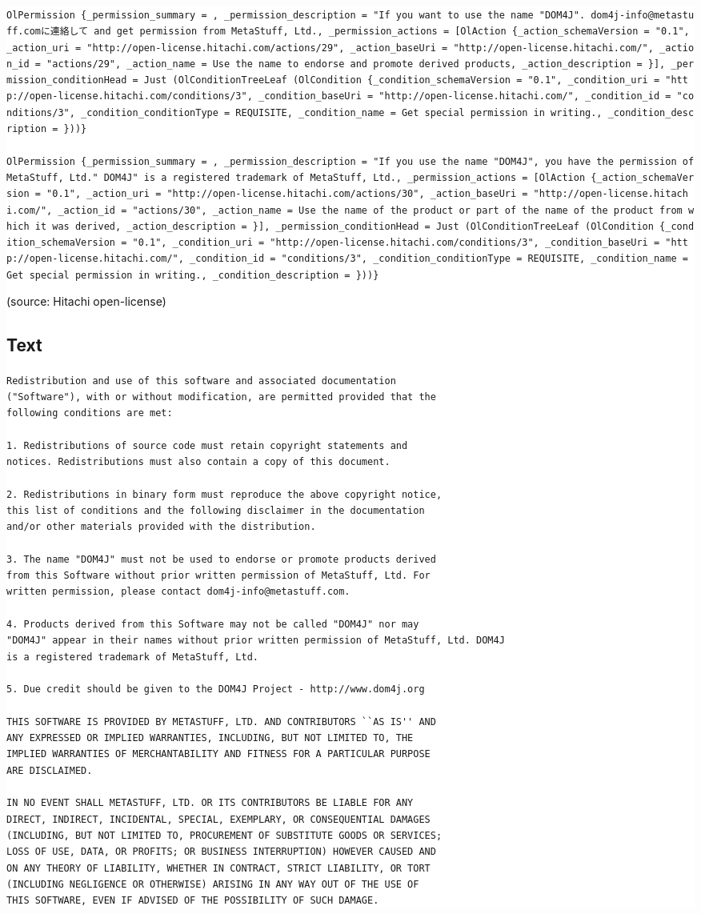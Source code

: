     OlPermission {_permission_summary = , _permission_description = "If you want to use the name "DOM4J". dom4j-info@metastuff.comに連絡して and get permission from MetaStuff, Ltd., _permission_actions = [OlAction {_action_schemaVersion = "0.1", _action_uri = "http://open-license.hitachi.com/actions/29", _action_baseUri = "http://open-license.hitachi.com/", _action_id = "actions/29", _action_name = Use the name to endorse and promote derived products, _action_description = }], _permission_conditionHead = Just (OlConditionTreeLeaf (OlCondition {_condition_schemaVersion = "0.1", _condition_uri = "http://open-license.hitachi.com/conditions/3", _condition_baseUri = "http://open-license.hitachi.com/", _condition_id = "conditions/3", _condition_conditionType = REQUISITE, _condition_name = Get special permission in writing., _condition_description = }))}

    OlPermission {_permission_summary = , _permission_description = "If you use the name "DOM4J", you have the permission of MetaStuff, Ltd." DOM4J" is a registered trademark of MetaStuff, Ltd., _permission_actions = [OlAction {_action_schemaVersion = "0.1", _action_uri = "http://open-license.hitachi.com/actions/30", _action_baseUri = "http://open-license.hitachi.com/", _action_id = "actions/30", _action_name = Use the name of the product or part of the name of the product from which it was derived, _action_description = }], _permission_conditionHead = Just (OlConditionTreeLeaf (OlCondition {_condition_schemaVersion = "0.1", _condition_uri = "http://open-license.hitachi.com/conditions/3", _condition_baseUri = "http://open-license.hitachi.com/", _condition_id = "conditions/3", _condition_conditionType = REQUISITE, _condition_name = Get special permission in writing., _condition_description = }))}

(source: Hitachi open-license)

Text
----

    Redistribution and use of this software and associated documentation
    ("Software"), with or without modification, are permitted provided that the
    following conditions are met:

    1. Redistributions of source code must retain copyright statements and
    notices. Redistributions must also contain a copy of this document.

    2. Redistributions in binary form must reproduce the above copyright notice,
    this list of conditions and the following disclaimer in the documentation
    and/or other materials provided with the distribution.

    3. The name "DOM4J" must not be used to endorse or promote products derived
    from this Software without prior written permission of MetaStuff, Ltd. For
    written permission, please contact dom4j-info@metastuff.com.

    4. Products derived from this Software may not be called "DOM4J" nor may
    "DOM4J" appear in their names without prior written permission of MetaStuff, Ltd. DOM4J
    is a registered trademark of MetaStuff, Ltd.

    5. Due credit should be given to the DOM4J Project - http://www.dom4j.org

    THIS SOFTWARE IS PROVIDED BY METASTUFF, LTD. AND CONTRIBUTORS ``AS IS'' AND
    ANY EXPRESSED OR IMPLIED WARRANTIES, INCLUDING, BUT NOT LIMITED TO, THE
    IMPLIED WARRANTIES OF MERCHANTABILITY AND FITNESS FOR A PARTICULAR PURPOSE
    ARE DISCLAIMED.

    IN NO EVENT SHALL METASTUFF, LTD. OR ITS CONTRIBUTORS BE LIABLE FOR ANY
    DIRECT, INDIRECT, INCIDENTAL, SPECIAL, EXEMPLARY, OR CONSEQUENTIAL DAMAGES
    (INCLUDING, BUT NOT LIMITED TO, PROCUREMENT OF SUBSTITUTE GOODS OR SERVICES;
    LOSS OF USE, DATA, OR PROFITS; OR BUSINESS INTERRUPTION) HOWEVER CAUSED AND
    ON ANY THEORY OF LIABILITY, WHETHER IN CONTRACT, STRICT LIABILITY, OR TORT
    (INCLUDING NEGLIGENCE OR OTHERWISE) ARISING IN ANY WAY OUT OF THE USE OF
    THIS SOFTWARE, EVEN IF ADVISED OF THE POSSIBILITY OF SUCH DAMAGE.
